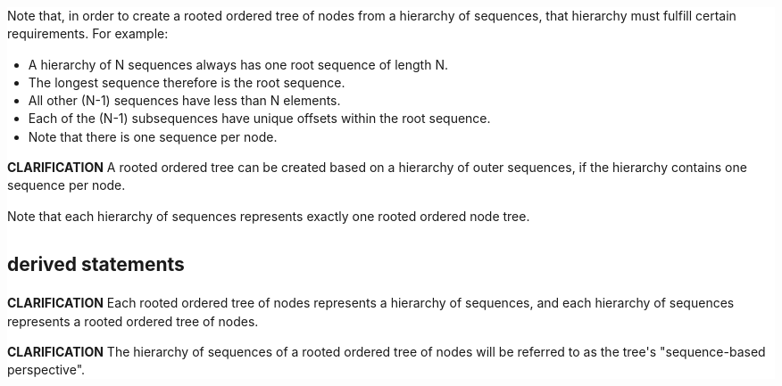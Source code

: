Note that, in order to create a rooted ordered tree of nodes from a hierarchy
of sequences, that hierarchy must fulfill certain requirements. For example:

* A hierarchy of N sequences always has one root sequence of length N.
* The longest sequence therefore is the root sequence.
* All other (N-1) sequences have less than N elements.
* Each of the (N-1) subsequences have unique offsets within the root sequence.
* Note that there is one sequence per node.

**CLARIFICATION**
A rooted ordered tree can be created based on a hierarchy of outer sequences,
if the hierarchy contains one sequence per node.

Note that each hierarchy of sequences
represents exactly one rooted ordered node tree.


## derived statements

**CLARIFICATION**
Each rooted ordered tree of nodes represents a hierarchy of sequences,
and each hierarchy of sequences represents a rooted ordered tree of nodes.

**CLARIFICATION**
The hierarchy of sequences of a rooted ordered tree of nodes will be
referred to as the tree's "sequence-based perspective".
